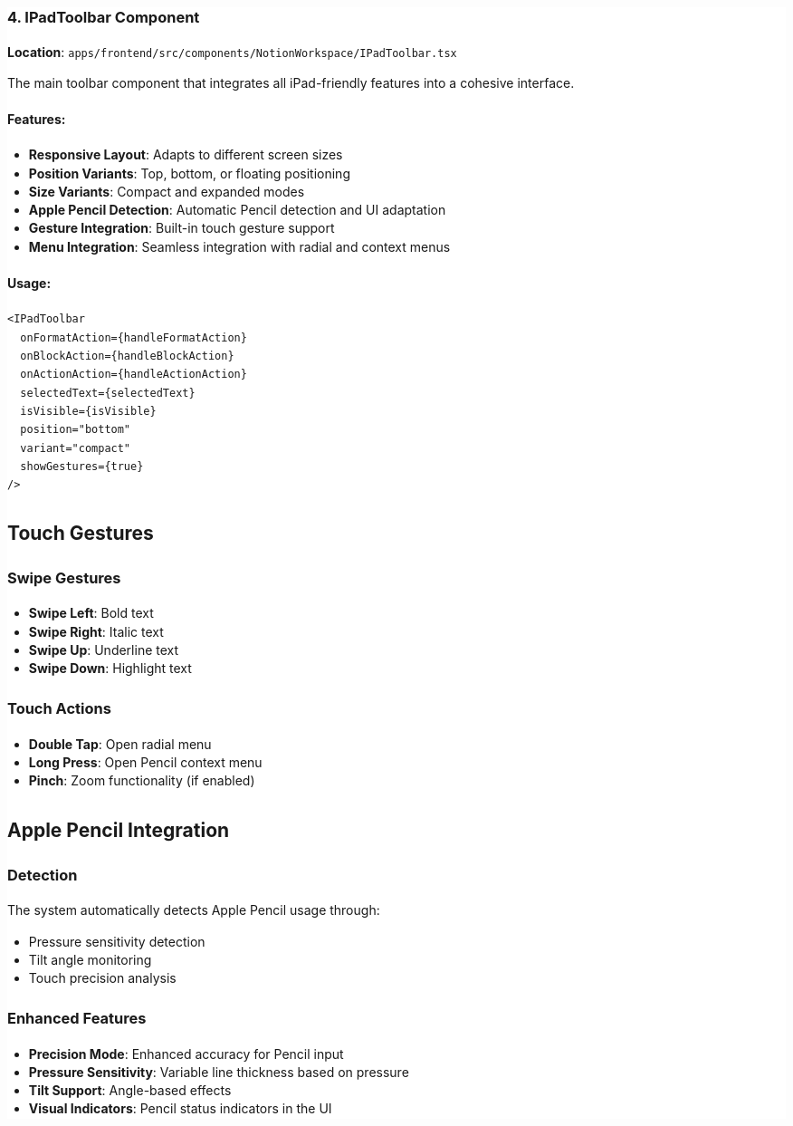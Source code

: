 ### 4. IPadToolbar Component

**Location**: `apps/frontend/src/components/NotionWorkspace/IPadToolbar.tsx`

The main toolbar component that integrates all iPad-friendly features into a cohesive interface.

#### Features:
- **Responsive Layout**: Adapts to different screen sizes
- **Position Variants**: Top, bottom, or floating positioning
- **Size Variants**: Compact and expanded modes
- **Apple Pencil Detection**: Automatic Pencil detection and UI adaptation
- **Gesture Integration**: Built-in touch gesture support
- **Menu Integration**: Seamless integration with radial and context menus

#### Usage:
```tsx
<IPadToolbar
  onFormatAction={handleFormatAction}
  onBlockAction={handleBlockAction}
  onActionAction={handleActionAction}
  selectedText={selectedText}
  isVisible={isVisible}
  position="bottom"
  variant="compact"
  showGestures={true}
/>
```

## Touch Gestures

### Swipe Gestures
- **Swipe Left**: Bold text
- **Swipe Right**: Italic text
- **Swipe Up**: Underline text
- **Swipe Down**: Highlight text

### Touch Actions
- **Double Tap**: Open radial menu
- **Long Press**: Open Pencil context menu
- **Pinch**: Zoom functionality (if enabled)

## Apple Pencil Integration

### Detection
The system automatically detects Apple Pencil usage through:
- Pressure sensitivity detection
- Tilt angle monitoring
- Touch precision analysis

### Enhanced Features
- **Precision Mode**: Enhanced accuracy for Pencil input
- **Pressure Sensitivity**: Variable line thickness based on pressure
- **Tilt Support**: Angle-based effects
- **Visual Indicators**: Pencil status indicators in the UI
